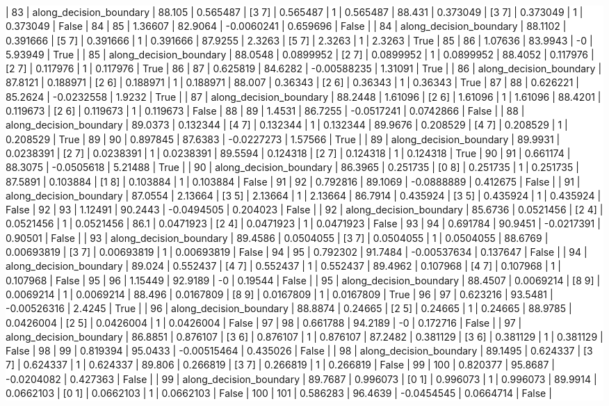 |  83 | along_decision_boundary |     88.105  | 0.565487    | [3 7]    |   0.565487    |      1 | 0.565487    |      88.431  | 0.373049    | [3 7]     |    0.373049    |       1 | 0.373049    | False     |     84 |              85 |                1.36607  |               82.9064  | -0.0060241  |      0.659696    | False           |
|  84 | along_decision_boundary |     88.1102 | 0.391666    | [5 7]    |   0.391666    |      1 | 0.391666    |      87.9255 | 2.3263      | [5 7]     |    2.3263      |       1 | 2.3263      | True      |     85 |              86 |                1.07636  |               83.9943  | -0          |      5.93949     | True            |
|  85 | along_decision_boundary |     88.0548 | 0.0899952   | [2 7]    |   0.0899952   |      1 | 0.0899952   |      88.4052 | 0.117976    | [2 7]     |    0.117976    |       1 | 0.117976    | True      |     86 |              87 |                0.625819 |               84.6282  | -0.00588235 |      1.31091     | True            |
|  86 | along_decision_boundary |     87.8121 | 0.188971    | [2 6]    |   0.188971    |      1 | 0.188971    |      88.007  | 0.36343     | [2 6]     |    0.36343     |       1 | 0.36343     | True      |     87 |              88 |                0.626221 |               85.2624  | -0.0232558  |      1.9232      | True            |
|  87 | along_decision_boundary |     88.2448 | 1.61096     | [2 6]    |   1.61096     |      1 | 1.61096     |      88.4201 | 0.119673    | [2 6]     |    0.119673    |       1 | 0.119673    | False     |     88 |              89 |                1.4531   |               86.7255  | -0.0517241  |      0.0742866   | False           |
|  88 | along_decision_boundary |     89.0373 | 0.132344    | [4 7]    |   0.132344    |      1 | 0.132344    |      89.9676 | 0.208529    | [4 7]     |    0.208529    |       1 | 0.208529    | True      |     89 |              90 |                0.897845 |               87.6383  | -0.0227273  |      1.57566     | True            |
|  89 | along_decision_boundary |     89.9931 | 0.0238391   | [2 7]    |   0.0238391   |      1 | 0.0238391   |      89.5594 | 0.124318    | [2 7]     |    0.124318    |       1 | 0.124318    | True      |     90 |              91 |                0.661174 |               88.3075  | -0.0505618  |      5.21488     | True            |
|  90 | along_decision_boundary |     86.3965 | 0.251735    | [0 8]    |   0.251735    |      1 | 0.251735    |      87.5891 | 0.103884    | [1 8]     |    0.103884    |       1 | 0.103884    | False     |     91 |              92 |                0.792816 |               89.1069  | -0.0888889  |      0.412675    | False           |
|  91 | along_decision_boundary |     87.0554 | 2.13664     | [3 5]    |   2.13664     |      1 | 2.13664     |      86.7914 | 0.435924    | [3 5]     |    0.435924    |       1 | 0.435924    | False     |     92 |              93 |                1.12491  |               90.2443  | -0.0494505  |      0.204023    | False           |
|  92 | along_decision_boundary |     85.6736 | 0.0521456   | [2 4]    |   0.0521456   |      1 | 0.0521456   |      86.1    | 0.0471923   | [2 4]     |    0.0471923   |       1 | 0.0471923   | False     |     93 |              94 |                0.691784 |               90.9451  | -0.0217391  |      0.90501     | False           |
|  93 | along_decision_boundary |     89.4586 | 0.0504055   | [3 7]    |   0.0504055   |      1 | 0.0504055   |      88.6769 | 0.00693819  | [3 7]     |    0.00693819  |       1 | 0.00693819  | False     |     94 |              95 |                0.792302 |               91.7484  | -0.00537634 |      0.137647    | False           |
|  94 | along_decision_boundary |     89.024  | 0.552437    | [4 7]    |   0.552437    |      1 | 0.552437    |      89.4962 | 0.107968    | [4 7]     |    0.107968    |       1 | 0.107968    | False     |     95 |              96 |                1.15449  |               92.9189  | -0          |      0.19544     | False           |
|  95 | along_decision_boundary |     88.4507 | 0.0069214   | [8 9]    |   0.0069214   |      1 | 0.0069214   |      88.496  | 0.0167809   | [8 9]     |    0.0167809   |       1 | 0.0167809   | True      |     96 |              97 |                0.623216 |               93.5481  | -0.00526316 |      2.4245      | True            |
|  96 | along_decision_boundary |     88.8874 | 0.24665     | [2 5]    |   0.24665     |      1 | 0.24665     |      88.9785 | 0.0426004   | [2 5]     |    0.0426004   |       1 | 0.0426004   | False     |     97 |              98 |                0.661788 |               94.2189  | -0          |      0.172716    | False           |
|  97 | along_decision_boundary |     86.8851 | 0.876107    | [3 6]    |   0.876107    |      1 | 0.876107    |      87.2482 | 0.381129    | [3 6]     |    0.381129    |       1 | 0.381129    | False     |     98 |              99 |                0.819394 |               95.0433  | -0.00515464 |      0.435026    | False           |
|  98 | along_decision_boundary |     89.1495 | 0.624337    | [3 7]    |   0.624337    |      1 | 0.624337    |      89.806  | 0.266819    | [3 7]     |    0.266819    |       1 | 0.266819    | False     |     99 |             100 |                0.820377 |               95.8687  | -0.0204082  |      0.427363    | False           |
|  99 | along_decision_boundary |     89.7687 | 0.996073    | [0 1]    |   0.996073    |      1 | 0.996073    |      89.9914 | 0.0662103   | [0 1]     |    0.0662103   |       1 | 0.0662103   | False     |    100 |             101 |                0.586283 |               96.4639  | -0.0454545  |      0.0664714   | False           |